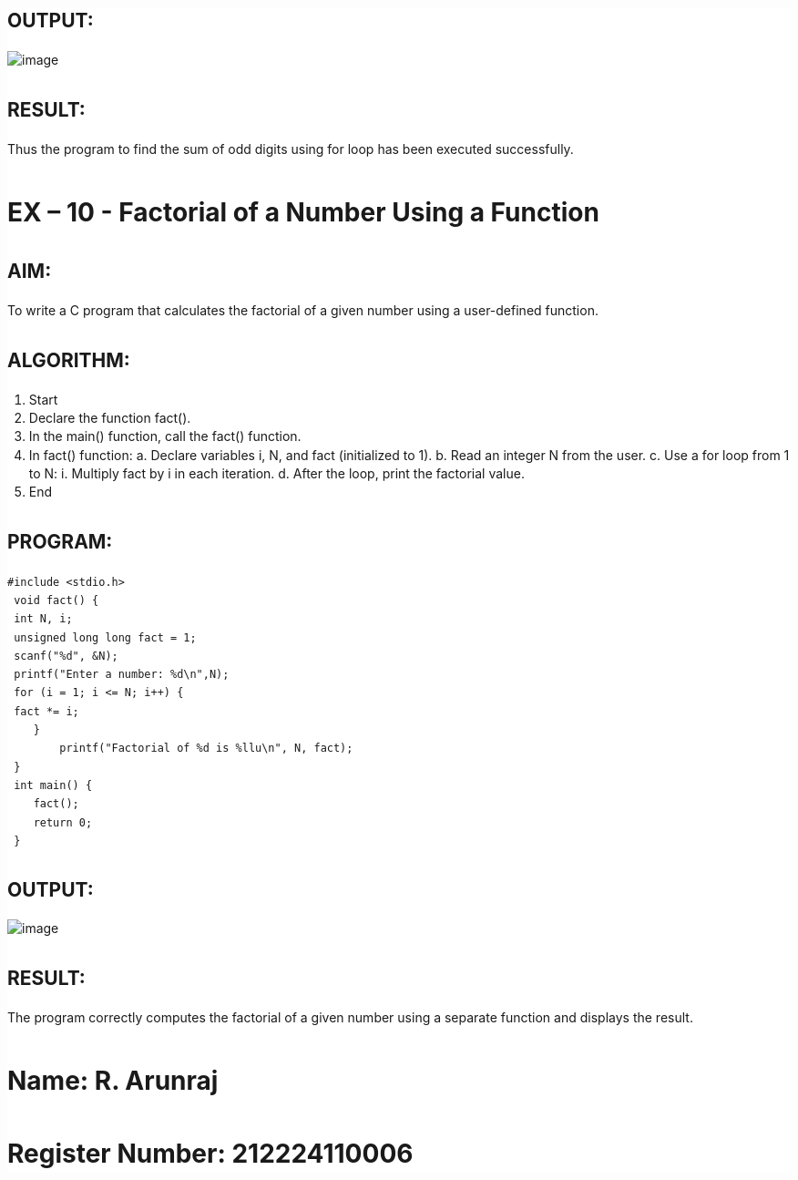 ## OUTPUT:
![image](https://github.com/user-attachments/assets/2b03352c-94c6-48f1-9323-9da70958736e)

## RESULT:

Thus the program to find the sum of odd digits using for loop has been executed successfully.

# EX – 10 - Factorial of a Number Using a Function
## AIM:
To write a C program that calculates the factorial of a given number using a user-defined function.
## ALGORITHM:
1.	Start
2.	Declare the function fact().
3.	In the main() function, call the fact() function.
4.	In fact() function:
a.	Declare variables i, N, and fact (initialized to 1).
b.	Read an integer N from the user.
c.	Use a for loop from 1 to N:
i.	Multiply fact by i in each iteration.
d.	After the loop, print the factorial value.
5.	End

## PROGRAM:
```
#include <stdio.h>
 void fact() {
 int N, i;
 unsigned long long fact = 1;
 scanf("%d", &N);
 printf("Enter a number: %d\n",N);
 for (i = 1; i <= N; i++) {
 fact *= i;
    }
        printf("Factorial of %d is %llu\n", N, fact);
 }
 int main() {
    fact();
    return 0;
 }
```

## OUTPUT:
![image](https://github.com/user-attachments/assets/14d19b6c-ae40-409d-838b-3571b84ddba8)

## RESULT:
The program correctly computes the factorial of a given number using a separate function and displays the result.

# Name: R. Arunraj
# Register Number: 212224110006
 

